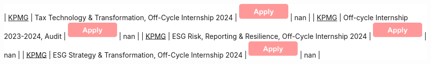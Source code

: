 | [KPMG](https://careers.kpmg.com.sg)       | Tax Technology & Transformation, Off-Cycle Internship 2024                                                                | <a href="https://careers.kpmg.com.sg/job/Tax-Technology-&-Transformation%2C-Off-Cycle-Internship-2024/24007944/"><img src="/apply-btn.png" width="100" alt="Apply"></a>                                                       | nan                                                                                                                                                                                                                                                                                                                  |
| [KPMG](https://careers.kpmg.com.sg)       | Off-cycle Internship 2023-2024, Audit                                                                                     | <a href="https://careers.kpmg.com.sg/job/Off-cycle-Internship-2023-2024%2C-Audit/18806244/"><img src="/apply-btn.png" width="100" alt="Apply"></a>                                                                            | nan                                                                                                                                                                                                                                                                                                                  |
| [KPMG](https://careers.kpmg.com.sg)       | ESG Risk, Reporting & Resilience, Off-Cycle Internship 2024                                                               | <a href="https://careers.kpmg.com.sg/job/ESG-Risk%2C-Reporting-&-Resilience%2C-Off-Cycle-Internship-2024/24203744/"><img src="/apply-btn.png" width="100" alt="Apply"></a>                                                    | nan                                                                                                                                                                                                                                                                                                                  |
| [KPMG](https://careers.kpmg.com.sg)       | ESG Strategy & Transformation, Off-Cycle Internship 2024                                                                  | <a href="https://careers.kpmg.com.sg/job/ESG-Strategy-&-Transformation%2C-Off-Cycle-Internship-2024/24203644/"><img src="/apply-btn.png" width="100" alt="Apply"></a>                                                         | nan                                                                                                                                                                                                                                                                                                                  |
